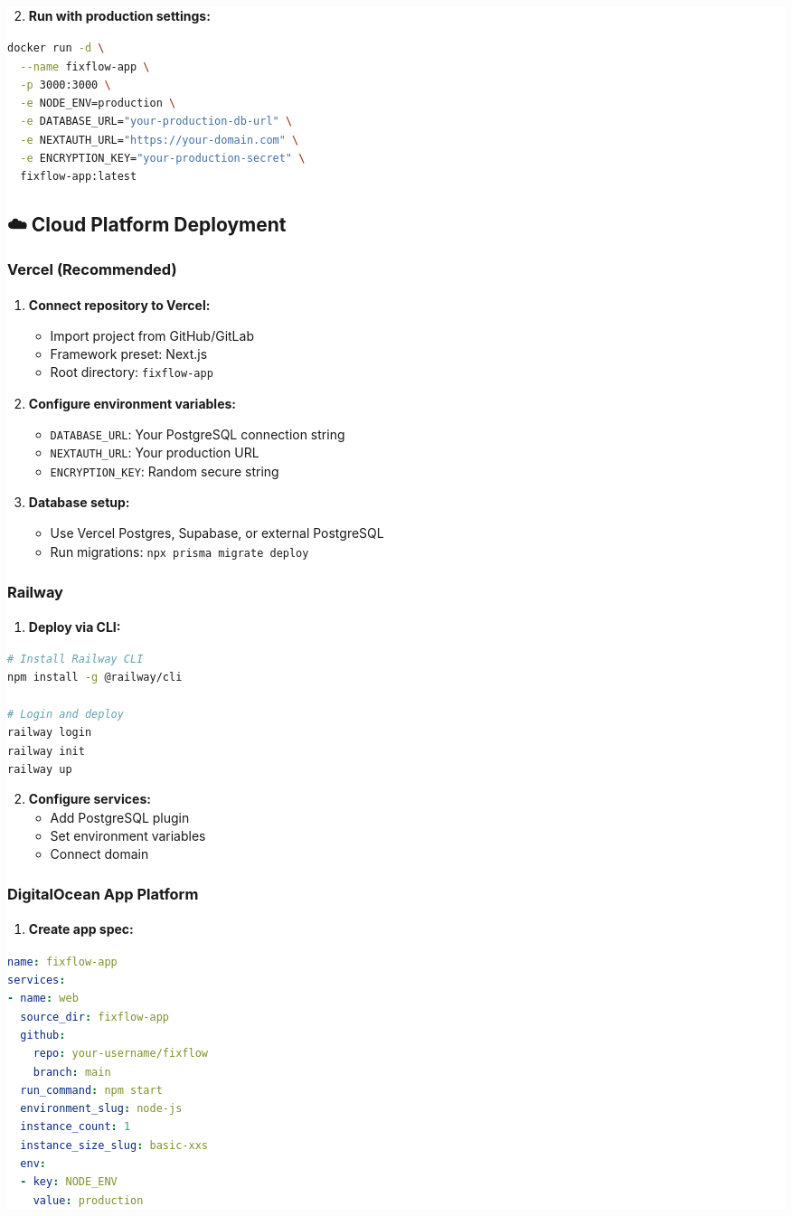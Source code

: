 2. **Run with production settings:**
```bash
docker run -d \
  --name fixflow-app \
  -p 3000:3000 \
  -e NODE_ENV=production \
  -e DATABASE_URL="your-production-db-url" \
  -e NEXTAUTH_URL="https://your-domain.com" \
  -e ENCRYPTION_KEY="your-production-secret" \
  fixflow-app:latest
```

## ☁️ Cloud Platform Deployment

### Vercel (Recommended)

1. **Connect repository to Vercel:**
   - Import project from GitHub/GitLab
   - Framework preset: Next.js
   - Root directory: `fixflow-app`

2. **Configure environment variables:**
   - `DATABASE_URL`: Your PostgreSQL connection string
   - `NEXTAUTH_URL`: Your production URL
   - `ENCRYPTION_KEY`: Random secure string

3. **Database setup:**
   - Use Vercel Postgres, Supabase, or external PostgreSQL
   - Run migrations: `npx prisma migrate deploy`

### Railway

1. **Deploy via CLI:**
```bash
# Install Railway CLI
npm install -g @railway/cli

# Login and deploy
railway login
railway init
railway up
```

2. **Configure services:**
   - Add PostgreSQL plugin
   - Set environment variables
   - Connect domain

### DigitalOcean App Platform

1. **Create app spec:**
```yaml
name: fixflow-app
services:
- name: web
  source_dir: fixflow-app
  github:
    repo: your-username/fixflow
    branch: main
  run_command: npm start
  environment_slug: node-js
  instance_count: 1
  instance_size_slug: basic-xxs
  env:
  - key: NODE_ENV
    value: production
```